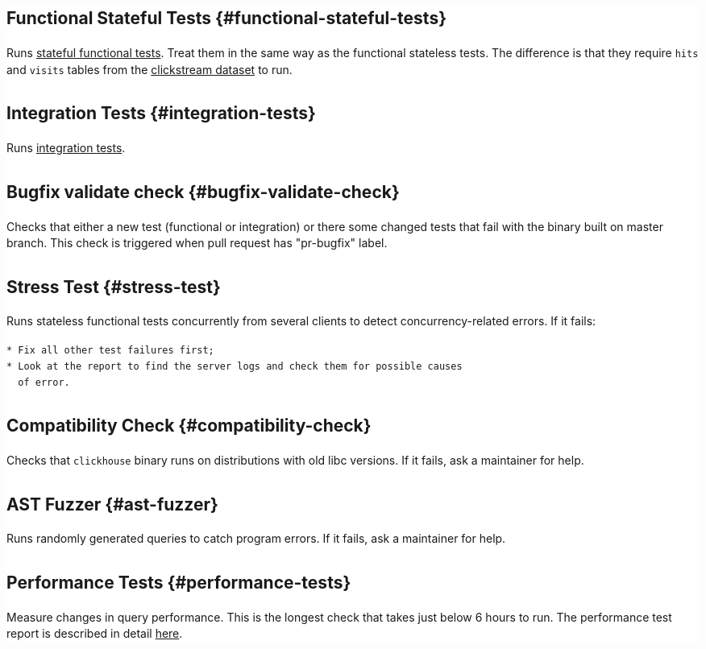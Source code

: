 ## Functional Stateful Tests {#functional-stateful-tests}

Runs [stateful functional tests](tests.md#functional-tests).
Treat them in the same way as the functional stateless tests.
The difference is that they require `hits` and `visits` tables from the [clickstream dataset](../getting-started/example-datasets/metrica.md) to run.

## Integration Tests {#integration-tests}
Runs [integration tests](tests.md#integration-tests).

## Bugfix validate check {#bugfix-validate-check}

Checks that either a new test (functional or integration) or there some changed tests that fail with the binary built on master branch.
This check is triggered when pull request has "pr-bugfix" label.

## Stress Test {#stress-test}
Runs stateless functional tests concurrently from several clients to detect concurrency-related errors. If it fails:

    * Fix all other test failures first;
    * Look at the report to find the server logs and check them for possible causes
      of error.

## Compatibility Check {#compatibility-check}

Checks that `clickhouse` binary runs on distributions with old libc versions.
If it fails, ask a maintainer for help.

## AST Fuzzer {#ast-fuzzer}
Runs randomly generated queries to catch program errors.
If it fails, ask a maintainer for help.


## Performance Tests {#performance-tests}
Measure changes in query performance.
This is the longest check that takes just below 6 hours to run.
The performance test report is described in detail [here](https://github.com/ClickHouse/ClickHouse/tree/master/docker/test/performance-comparison#how-to-read-the-report).
